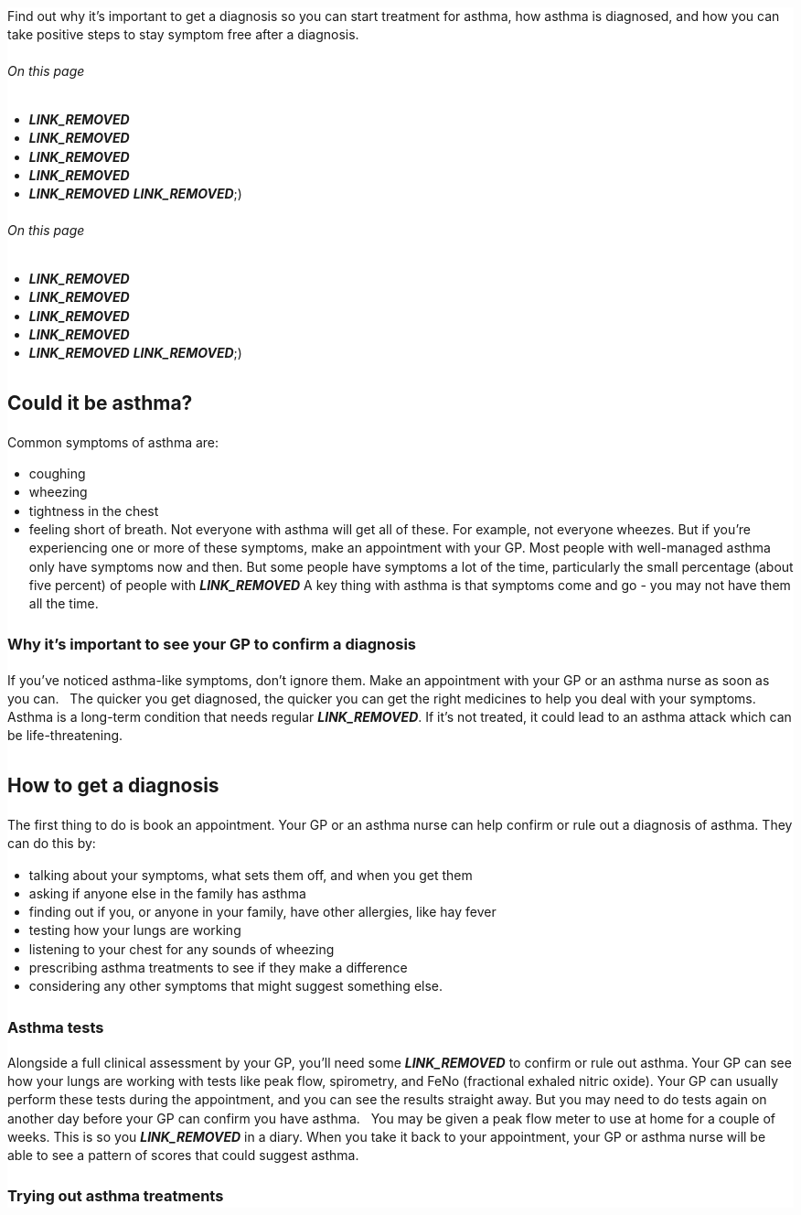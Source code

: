 Find out why it’s important to get a diagnosis so you can start treatment for asthma, how asthma is diagnosed, and how you can take positive steps to stay symptom free after a diagnosis.
###### On this page
* ___LINK_REMOVED___
* ___LINK_REMOVED___
* ___LINK_REMOVED___
* ___LINK_REMOVED___
* ___LINK_REMOVED___
___LINK_REMOVED___;) 
###### On this page
* ___LINK_REMOVED___
* ___LINK_REMOVED___
* ___LINK_REMOVED___
* ___LINK_REMOVED___
* ___LINK_REMOVED___
___LINK_REMOVED___;) 
## Could it be asthma?
Common symptoms of asthma are:
* coughing
* wheezing
* tightness in the chest
* feeling short of breath.
Not everyone with asthma will get all of these. For example, not everyone wheezes. But if you’re experiencing one or more of these symptoms, make an appointment with your GP.
Most people with well-managed asthma only have symptoms now and then. But some people have symptoms a lot of the time, particularly the small percentage (about five percent) of people with ___LINK_REMOVED___
A key thing with asthma is that symptoms come and go - you may not have them all the time.
### Why it’s important to see your GP to confirm a diagnosis
If you’ve noticed asthma-like symptoms, don’t ignore them. Make an appointment with your GP or an asthma nurse as soon as you can.  
The quicker you get diagnosed, the quicker you can get the right medicines to help you deal with your symptoms.
Asthma is a long-term condition that needs regular ___LINK_REMOVED___. If it’s not treated, it could lead to an asthma attack which can be life-threatening.
## How to get a diagnosis
The first thing to do is book an appointment. Your GP or an asthma nurse can help confirm or rule out a diagnosis of asthma.
They can do this by:
* talking about your symptoms, what sets them off, and when you get them
* asking if anyone else in the family has asthma
* finding out if you, or anyone in your family, have other allergies, like hay fever
* testing how your lungs are working
* listening to your chest for any sounds of wheezing
* prescribing asthma treatments to see if they make a difference
* considering any other symptoms that might suggest something else.
### Asthma tests
Alongside a full clinical assessment by your GP, you’ll need some ___LINK_REMOVED___ to confirm or rule out asthma. Your GP can see how your lungs are working with tests like peak flow, spirometry, and FeNo (fractional exhaled nitric oxide).
Your GP can usually perform these tests during the appointment, and you can see the results straight away. But you may need to do tests again on another day before your GP can confirm you have asthma.  
You may be given a peak flow meter to use at home for a couple of weeks. This is so you ___LINK_REMOVED___ in a diary.
When you take it back to your appointment, your GP or asthma nurse will be able to see a pattern of scores that could suggest asthma.  
### Trying out asthma treatments